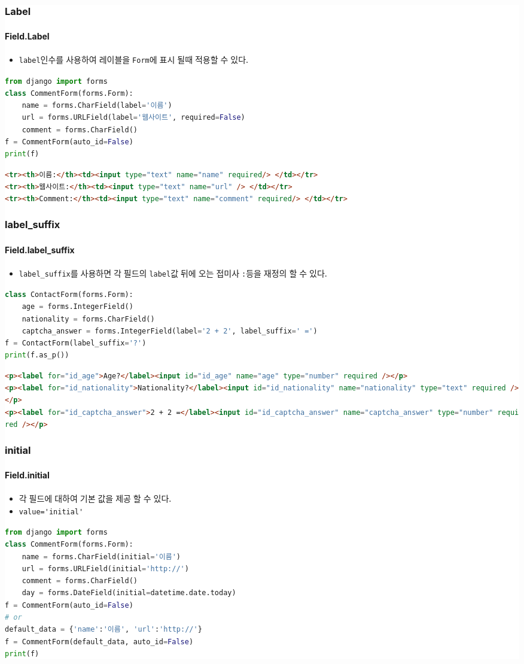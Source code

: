 ### Label
#### Field.Label
* `label`인수를 사용하여 레이블을 `Form`에 표시 될때 적용할 수 있다.
```python
from django import forms
class CommentForm(forms.Form):
    name = forms.CharField(label='이름')
    url = forms.URLField(label='웹사이트', required=False)
    comment = forms.CharField()
f = CommentForm(auto_id=False)
print(f)
```
```html
<tr><th>이름:</th><td><input type="text" name="name" required/> </td></tr>
<tr><th>웹사이트:</th><td><input type="text" name="url" /> </td></tr>
<tr><th>Comment:</th><td><input type="text" name="comment" required/> </td></tr>
```
### label_suffix
#### Field.label_suffix
* `label_suffix`를 사용하면 각 필드의 `label`값 뒤에 오는 접미사 `:`등을 재정의 할 수 있다.
```python
class ContactForm(forms.Form):
    age = forms.IntegerField()
    nationality = forms.CharField()
    captcha_answer = forms.IntegerField(label='2 + 2', label_suffix=' =')
f = ContactForm(label_suffix='?')
print(f.as_p())
```
```html
<p><label for="id_age">Age?</label><input id="id_age" name="age" type="number" required /></p>
<p><label for="id_nationality">Nationality?</label><input id="id_nationality" name="nationality" type="text" required /></p>
<p><label for="id_captcha_answer">2 + 2 =</label><input id="id_captcha_answer" name="captcha_answer" type="number" required /></p>
```

### initial
#### Field.initial
* 각 필드에 대하여 기본 값을 제공 할 수 있다.
* `value='initial'`
```python
from django import forms
class CommentForm(forms.Form):
    name = forms.CharField(initial='이름')
    url = forms.URLField(initial='http://')
    comment = forms.CharField()
    day = forms.DateField(initial=datetime.date.today)
f = CommentForm(auto_id=False)
# or
default_data = {'name':'이름', 'url':'http://'}
f = CommentForm(default_data, auto_id=False)
print(f)
```

